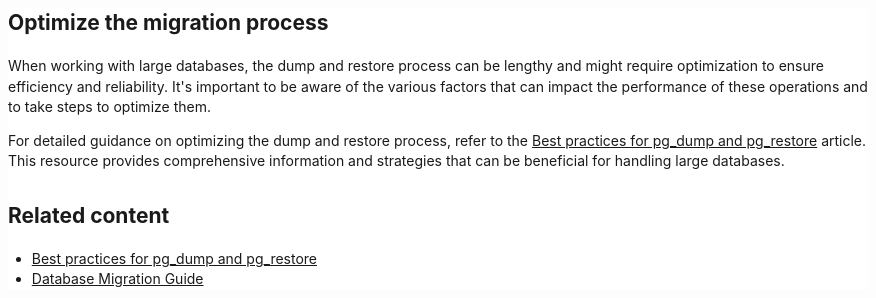 ## Optimize the migration process

When working with large databases, the dump and restore process can be lengthy and might require optimization to ensure efficiency and reliability. It's important to be aware of the various factors that can impact the performance of these operations and to take steps to optimize them.

For detailed guidance on optimizing the dump and restore process, refer to the [Best practices for pg_dump and pg_restore](../flexible-server/how-to-pgdump-restore.md) article. This resource provides comprehensive information and strategies that can be beneficial for handling large databases.

## Related content

- [Best practices for pg_dump and pg_restore](../flexible-server/how-to-pgdump-restore.md)
- [Database Migration Guide](/data-migration/)
